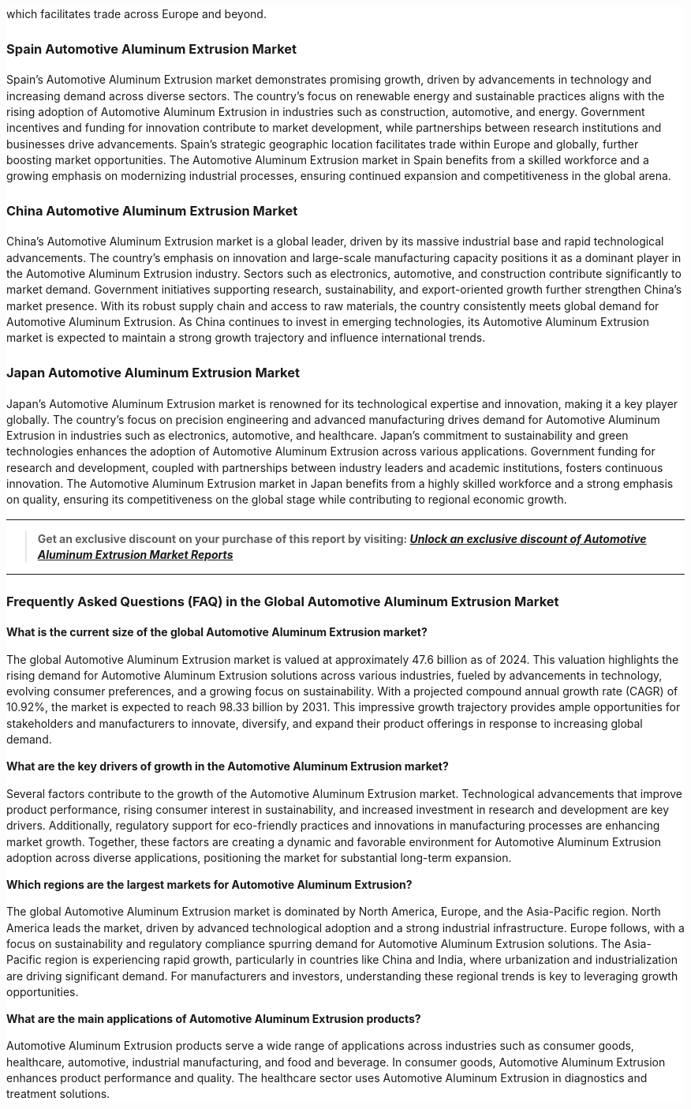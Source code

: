 which facilitates trade across Europe and beyond.</p><h3>Spain Automotive Aluminum Extrusion Market</h3><p>Spain&rsquo;s Automotive Aluminum Extrusion market demonstrates promising growth, driven by advancements in technology and increasing demand across diverse sectors. The country&rsquo;s focus on renewable energy and sustainable practices aligns with the rising adoption of Automotive Aluminum Extrusion in industries such as construction, automotive, and energy. Government incentives and funding for innovation contribute to market development, while partnerships between research institutions and businesses drive advancements. Spain&rsquo;s strategic geographic location facilitates trade within Europe and globally, further boosting market opportunities. The Automotive Aluminum Extrusion market in Spain benefits from a skilled workforce and a growing emphasis on modernizing industrial processes, ensuring continued expansion and competitiveness in the global arena.</p><h3>China Automotive Aluminum Extrusion Market</h3><p>China&rsquo;s Automotive Aluminum Extrusion market is a global leader, driven by its massive industrial base and rapid technological advancements. The country&rsquo;s emphasis on innovation and large-scale manufacturing capacity positions it as a dominant player in the Automotive Aluminum Extrusion industry. Sectors such as electronics, automotive, and construction contribute significantly to market demand. Government initiatives supporting research, sustainability, and export-oriented growth further strengthen China&rsquo;s market presence. With its robust supply chain and access to raw materials, the country consistently meets global demand for Automotive Aluminum Extrusion. As China continues to invest in emerging technologies, its Automotive Aluminum Extrusion market is expected to maintain a strong growth trajectory and influence international trends.</p><h3>Japan Automotive Aluminum Extrusion Market</h3><p>Japan&rsquo;s Automotive Aluminum Extrusion market is renowned for its technological expertise and innovation, making it a key player globally. The country&rsquo;s focus on precision engineering and advanced manufacturing drives demand for Automotive Aluminum Extrusion in industries such as electronics, automotive, and healthcare. Japan&rsquo;s commitment to sustainability and green technologies enhances the adoption of Automotive Aluminum Extrusion across various applications. Government funding for research and development, coupled with partnerships between industry leaders and academic institutions, fosters continuous innovation. The Automotive Aluminum Extrusion market in Japan benefits from a highly skilled workforce and a strong emphasis on quality, ensuring its competitiveness on the global stage while contributing to regional economic growth.</p><hr /><blockquote><p><strong>Get an exclusive discount on your purchase of this report by visiting: <em><a href="://marketresearchpulse.com/ask-for-discount/107976?utm_source=Github&amp;utm_medium=021">Unlock an exclusive discount of Automotive Aluminum Extrusion Market Reports</a></em>&nbsp;</strong></p></blockquote><hr /><h3>Frequently Asked Questions (FAQ) in the Global Automotive Aluminum Extrusion Market</h3><p><strong>What is the current size of the global Automotive Aluminum Extrusion market?</strong></p><p>The global Automotive Aluminum Extrusion market is valued at approximately 47.6 billion as of 2024. This valuation highlights the rising demand for Automotive Aluminum Extrusion solutions across various industries, fueled by advancements in technology, evolving consumer preferences, and a growing focus on sustainability. With a projected compound annual growth rate (CAGR) of 10.92%, the market is expected to reach 98.33 billion by 2031. This impressive growth trajectory provides ample opportunities for stakeholders and manufacturers to innovate, diversify, and expand their product offerings in response to increasing global demand.</p><p><strong>What are the key drivers of growth in the Automotive Aluminum Extrusion market?</strong></p><p>Several factors contribute to the growth of the Automotive Aluminum Extrusion market. Technological advancements that improve product performance, rising consumer interest in sustainability, and increased investment in research and development are key drivers. Additionally, regulatory support for eco-friendly practices and innovations in manufacturing processes are enhancing market growth. Together, these factors are creating a dynamic and favorable environment for Automotive Aluminum Extrusion adoption across diverse applications, positioning the market for substantial long-term expansion.</p><p><strong>Which regions are the largest markets for Automotive Aluminum Extrusion?</strong></p><p>The global Automotive Aluminum Extrusion market is dominated by North America, Europe, and the Asia-Pacific region. North America leads the market, driven by advanced technological adoption and a strong industrial infrastructure. Europe follows, with a focus on sustainability and regulatory compliance spurring demand for Automotive Aluminum Extrusion solutions. The Asia-Pacific region is experiencing rapid growth, particularly in countries like China and India, where urbanization and industrialization are driving significant demand. For manufacturers and investors, understanding these regional trends is key to leveraging growth opportunities.</p><p><strong>What are the main applications of Automotive Aluminum Extrusion products?</strong></p><p>Automotive Aluminum Extrusion products serve a wide range of applications across industries such as consumer goods, healthcare, automotive, industrial manufacturing, and food and beverage. In consumer goods, Automotive Aluminum Extrusion enhances product performance and quality. The healthcare sector uses Automotive Aluminum Extrusion in diagnostics and treatment solutions.
